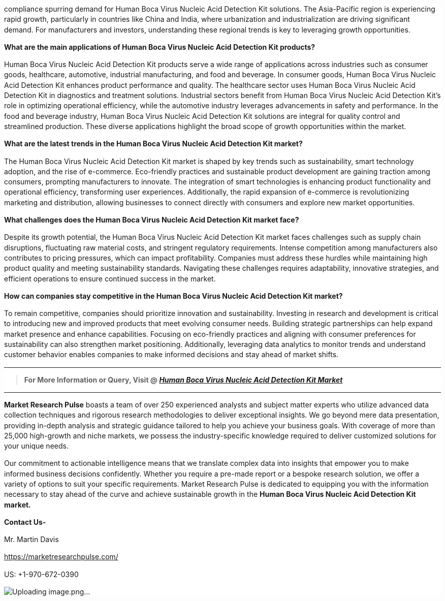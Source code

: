 compliance spurring demand for Human Boca Virus Nucleic Acid Detection Kit solutions. The Asia-Pacific region is experiencing rapid growth, particularly in countries like China and India, where urbanization and industrialization are driving significant demand. For manufacturers and investors, understanding these regional trends is key to leveraging growth opportunities.</p><p><strong>What are the main applications of Human Boca Virus Nucleic Acid Detection Kit products?</strong></p><p>Human Boca Virus Nucleic Acid Detection Kit products serve a wide range of applications across industries such as consumer goods, healthcare, automotive, industrial manufacturing, and food and beverage. In consumer goods, Human Boca Virus Nucleic Acid Detection Kit enhances product performance and quality. The healthcare sector uses Human Boca Virus Nucleic Acid Detection Kit in diagnostics and treatment solutions. Industrial sectors benefit from Human Boca Virus Nucleic Acid Detection Kit&rsquo;s role in optimizing operational efficiency, while the automotive industry leverages advancements in safety and performance. In the food and beverage industry, Human Boca Virus Nucleic Acid Detection Kit solutions are integral for quality control and streamlined production. These diverse applications highlight the broad scope of growth opportunities within the market.</p><p><strong>What are the latest trends in the Human Boca Virus Nucleic Acid Detection Kit market?</strong></p><p>The Human Boca Virus Nucleic Acid Detection Kit market is shaped by key trends such as sustainability, smart technology adoption, and the rise of e-commerce. Eco-friendly practices and sustainable product development are gaining traction among consumers, prompting manufacturers to innovate. The integration of smart technologies is enhancing product functionality and operational efficiency, transforming user experiences. Additionally, the rapid expansion of e-commerce is revolutionizing marketing and distribution, allowing businesses to connect directly with consumers and explore new market opportunities.</p><p><strong>What challenges does the Human Boca Virus Nucleic Acid Detection Kit market face?</strong></p><p>Despite its growth potential, the Human Boca Virus Nucleic Acid Detection Kit market faces challenges such as supply chain disruptions, fluctuating raw material costs, and stringent regulatory requirements. Intense competition among manufacturers also contributes to pricing pressures, which can impact profitability. Companies must address these hurdles while maintaining high product quality and meeting sustainability standards. Navigating these challenges requires adaptability, innovative strategies, and efficient operations to ensure continued success in the market.</p><p><strong>How can companies stay competitive in the Human Boca Virus Nucleic Acid Detection Kit market?</strong></p><p>To remain competitive, companies should prioritize innovation and sustainability. Investing in research and development is critical to introducing new and improved products that meet evolving consumer needs. Building strategic partnerships can help expand market presence and enhance capabilities. Focusing on eco-friendly practices and aligning with consumer preferences for sustainability can also strengthen market positioning. Additionally, leveraging data analytics to monitor trends and understand customer behavior enables companies to make informed decisions and stay ahead of market shifts.</p><hr /><blockquote><p><strong>For More Information or Query, Visit @&nbsp;<em><a href="https://marketresearchpulse.com/report/141852/human-boca-virus-nucleic-acid-detection-kit-market?utm_source=Linkedin&utm_medium=027">Human Boca Virus Nucleic Acid Detection Kit Market</a></em></strong></p></blockquote><hr /><p><strong>Market Research Pulse</strong> boasts a team of over 250 experienced analysts and subject matter experts who utilize advanced data collection techniques and rigorous research methodologies to deliver exceptional insights. We go beyond mere data presentation, providing in-depth analysis and strategic guidance tailored to help you achieve your business goals. With coverage of more than 25,000 high-growth and niche markets, we possess the industry-specific knowledge required to deliver customized solutions for your unique needs.</p><p>Our commitment to actionable intelligence means that we translate complex data into insights that empower you to make informed business decisions confidently. Whether you require a pre-made report or a bespoke research solution, we offer a variety of options to suit your specific requirements. Market Research Pulse is dedicated to equipping you with the information necessary to stay ahead of the curve and achieve sustainable growth in the <strong>Human Boca Virus Nucleic Acid Detection Kit market.</strong></p><p><strong>Contact Us-</strong></p><p>Mr. Martin Davis</p><p>https://marketresearchpulse.com/</p><p>US: +1-970-672-0390</p>
![Uploading image.png…]()
